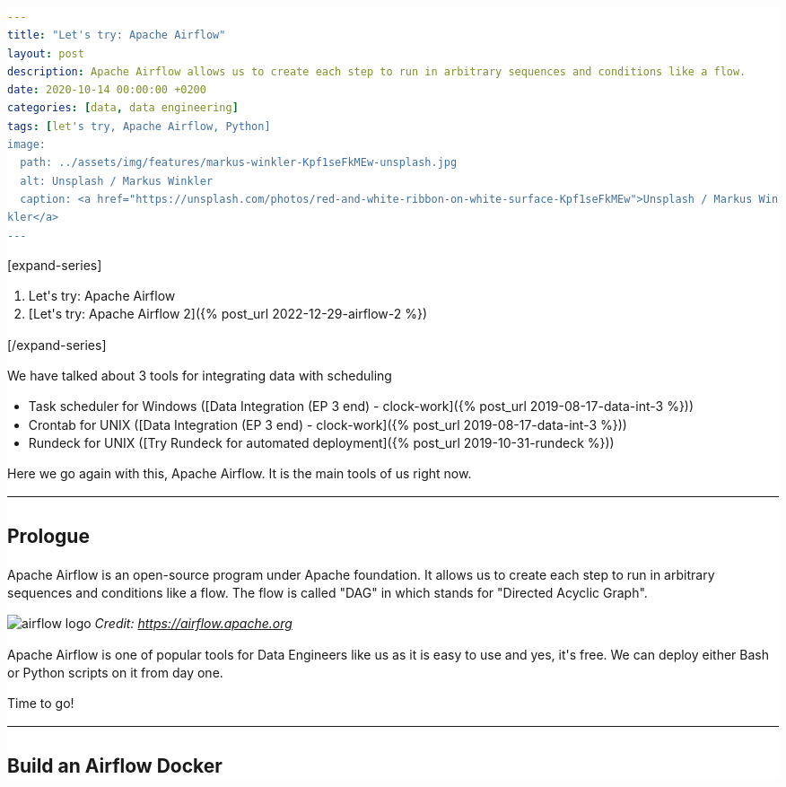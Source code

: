 ```yaml
---
title: "Let's try: Apache Airflow" 
layout: post
description: Apache Airflow allows us to create each step to run in arbitrary sequences and conditions like a flow.
date: 2020-10-14 00:00:00 +0200
categories: [data, data engineering]
tags: [let's try, Apache Airflow, Python]
image:
  path: ../assets/img/features/markus-winkler-Kpf1seFkMEw-unsplash.jpg
  alt: Unsplash / Markus Winkler
  caption: <a href="https://unsplash.com/photos/red-and-white-ribbon-on-white-surface-Kpf1seFkMEw">Unsplash / Markus Winkler</a>
---
```


[expand-series]

1. Let's try: Apache Airflow
1. [Let's try: Apache Airflow 2]({% post_url 2022-12-29-airflow-2 %})

[/expand-series]

We have talked about 3 tools for integrating data with scheduling

- Task scheduler for Windows ([Data Integration (EP 3 end) - clock-work]({% post_url 2019-08-17-data-int-3 %}))
- Crontab for UNIX ([Data Integration (EP 3 end) - clock-work]({% post_url 2019-08-17-data-int-3 %}))
- Rundeck for UNIX ([Try Rundeck for automated deployment]({% post_url 2019-10-31-rundeck %}))

Here we go again with this, Apache Airflow. It is the main tools of us right now.

---

## Prologue

Apache Airflow is an open-source program under Apache foundation. It allows us to create each step to run in arbitrary sequences and conditions like a flow. The flow is called "DAG" in which stands for "Directed Acyclic Graph".

![airflow logo](https://bluebirzdotnet.s3.ap-southeast-1.amazonaws.com/try-airflow/feature-image.png)
*Credit: <https://airflow.apache.org>*

Apache Airflow is one of popular tools for Data Engineers like us as it is easy to use and yes, it's free. We can deploy either Bash or Python scripts on it from day one.

Time to go!

---

## Build an Airflow Docker
